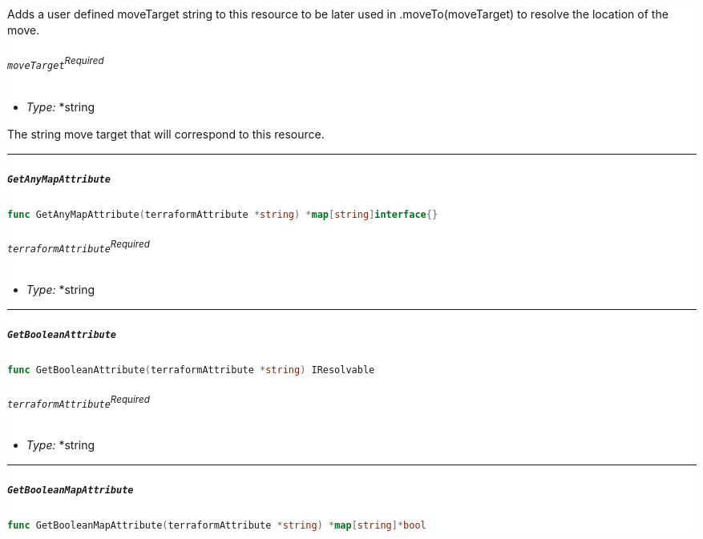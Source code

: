 Adds a user defined moveTarget string to this resource to be later used in .moveTo(moveTarget) to resolve the location of the move.

###### `moveTarget`<sup>Required</sup> <a name="moveTarget" id="rhizo-co-terraform-provider-oci.autoscalingAutoScalingConfiguration.AutoscalingAutoScalingConfiguration.addMoveTarget.parameter.moveTarget"></a>

- *Type:* *string

The string move target that will correspond to this resource.

---

##### `GetAnyMapAttribute` <a name="GetAnyMapAttribute" id="rhizo-co-terraform-provider-oci.autoscalingAutoScalingConfiguration.AutoscalingAutoScalingConfiguration.getAnyMapAttribute"></a>

```go
func GetAnyMapAttribute(terraformAttribute *string) *map[string]interface{}
```

###### `terraformAttribute`<sup>Required</sup> <a name="terraformAttribute" id="rhizo-co-terraform-provider-oci.autoscalingAutoScalingConfiguration.AutoscalingAutoScalingConfiguration.getAnyMapAttribute.parameter.terraformAttribute"></a>

- *Type:* *string

---

##### `GetBooleanAttribute` <a name="GetBooleanAttribute" id="rhizo-co-terraform-provider-oci.autoscalingAutoScalingConfiguration.AutoscalingAutoScalingConfiguration.getBooleanAttribute"></a>

```go
func GetBooleanAttribute(terraformAttribute *string) IResolvable
```

###### `terraformAttribute`<sup>Required</sup> <a name="terraformAttribute" id="rhizo-co-terraform-provider-oci.autoscalingAutoScalingConfiguration.AutoscalingAutoScalingConfiguration.getBooleanAttribute.parameter.terraformAttribute"></a>

- *Type:* *string

---

##### `GetBooleanMapAttribute` <a name="GetBooleanMapAttribute" id="rhizo-co-terraform-provider-oci.autoscalingAutoScalingConfiguration.AutoscalingAutoScalingConfiguration.getBooleanMapAttribute"></a>

```go
func GetBooleanMapAttribute(terraformAttribute *string) *map[string]*bool
```
